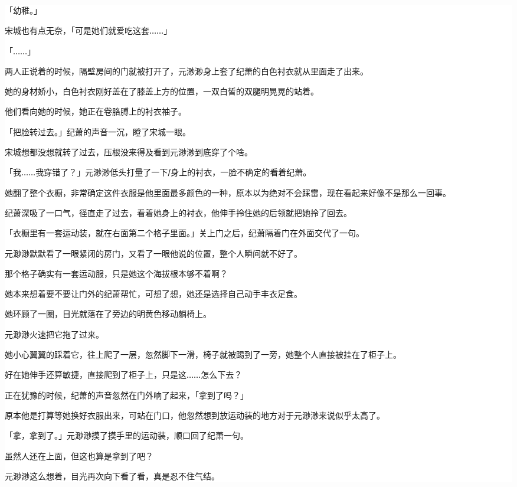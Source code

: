 
「幼稚。」


宋城也有点无奈，「可是她们就爱吃这套……」


「……」


两人正说着的时候，隔壁房间的门就被打开了，元渺渺身上套了纪萧的白色衬衣就从里面走了出来。


她的身材娇小，白色衬衣刚好盖在了膝盖上方的位置，一双白皙的双腿明晃晃的站着。


他们看向她的时候，她正在卷胳膊上的衬衣袖子。


「把脸转过去。」纪萧的声音一沉，瞪了宋城一眼。


宋城想都没想就转了过去，压根没来得及看到元渺渺到底穿了个啥。


「我……我穿错了？」元渺渺低头打量了一下/身上的衬衣，一脸不确定的看着纪萧。


她翻了整个衣橱，非常确定这件衣服是他里面最多颜色的一种，原本以为绝对不会踩雷，现在看起来好像不是那么一回事。


纪萧深吸了一口气，径直走了过去，看着她身上的衬衣，他伸手拎住她的后领就把她拎了回去。


「衣橱里有一套运动装，就在右面第二个格子里面。」关上门之后，纪萧隔着门在外面交代了一句。


元渺渺默默看了一眼紧闭的房门，又看了一眼他说的位置，整个人瞬间就不好了。


那个格子确实有一套运动服，只是她这个海拔根本够不着啊？


她本来想着要不要让门外的纪萧帮忙，可想了想，她还是选择自己动手丰衣足食。


她环顾了一圈，目光就落在了旁边的明黄色移动躺椅上。


元渺渺火速把它拖了过来。


她小心翼翼的踩着它，往上爬了一层，忽然脚下一滑，椅子就被踢到了一旁，她整个人直接被挂在了柜子上。


好在她伸手还算敏捷，直接爬到了柜子上，只是这……怎么下去？


正在犹豫的时候，纪萧的声音忽然在门外响了起来，「拿到了吗？」


原本他是打算等她换好衣服出来，可站在门口，他忽然想到放运动装的地方对于元渺渺来说似乎太高了。


「拿，拿到了。」元渺渺摸了摸手里的运动装，顺口回了纪萧一句。


虽然人还在上面，但这也算是拿到了吧？


元渺渺这么想着，目光再次向下看了看，真是忍不住气结。

